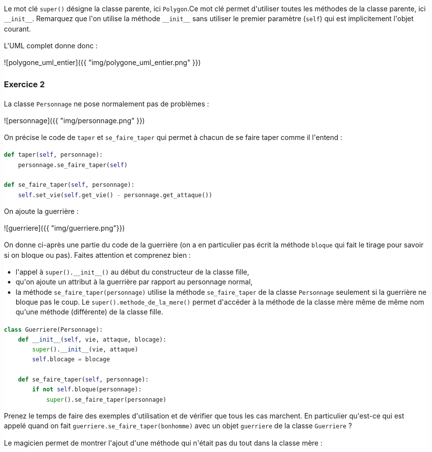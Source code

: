Le mot clé `super()` désigne la classe parente, ici `Polygon`.Ce mot clé permet d'utiliser toutes les méthodes de la classe parente, ici `__init__`. Remarquez que l'on utilise la méthode `__init__` sans utiliser le premier paramètre (`self`) qui est implicitement l'objet courant. 

L'UML complet donne donc :

![polygone_uml_entier]({{ "img/polygone_uml_entier.png" }})

### Exercice 2

La classe `Personnage` ne pose normalement pas de problèmes :

![personnage]({{ "img/personnage.png" }})

On précise le code de `taper` et `se_faire_taper` qui permet à chacun de se faire taper comme il l'entend :


~~~ python
def taper(self, personnage):
    personnage.se_faire_taper(self)

def se_faire_taper(self, personnage):
    self.set_vie(self.get_vie() - personnage.get_attaque())
~~~


On ajoute la guerrière :

![guerriere]({{ "img/guerriere.png"}})

On donne ci-après une partie du code de la guerrière  (on a en particulier pas écrit la méthode `bloque` qui fait le tirage pour savoir si on bloque ou pas). Faites attention et comprenez bien : 

  -  l'appel à `super().__init__()` au début du constructeur de la classe fille,
  - qu'on ajoute un attribut à la guerrière par rapport au personnage normal,
  - la méthode `se_faire_taper(personnage)` utilise la méthode `se_faire_taper` de la classe `Personnage` seulement si la guerrière ne bloque pas le coup. Le `super().methode_de_la_mere()` permet d'accéder à la méthode de la classe mère même de même nom qu'une méthode (différente) de la classe fille.


~~~ python
class Guerriere(Personnage):
    def __init__(self, vie, attaque, blocage):
        super().__init__(vie, attaque)
        self.blocage = blocage

    def se_faire_taper(self, personnage):
        if not self.bloque(personnage):
            super().se_faire_taper(personnage)
~~~

Prenez le temps de faire des exemples d'utilisation et de vérifier que tous les cas marchent. En particulier qu'est-ce qui est appelé quand on fait `guerriere.se_faire_taper(bonhomme)` avec un objet `guerriere` de la classe `Guerriere` ?

Le magicien permet de montrer l'ajout d'une méthode qui n'était pas du tout dans la classe mère :
